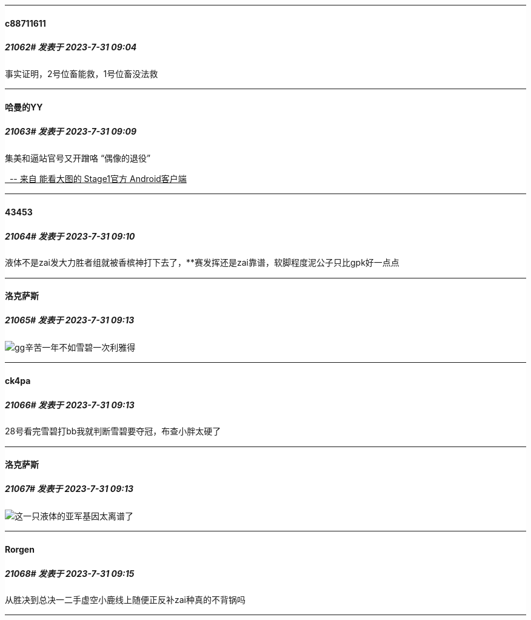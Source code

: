 *****

####  c88711611  
##### 21062#       发表于 2023-7-31 09:04

事实证明，2号位畜能救，1号位畜没法救

*****

####  哈曼的YY  
##### 21063#       发表于 2023-7-31 09:09

集美和逼站官号又开蹭咯
“偶像的退役”

[  -- 来自 能看大图的 Stage1官方 Android客户端](https://www.coolapk.com/apk/140634)

*****

####  43453  
##### 21064#       发表于 2023-7-31 09:10

液体不是zai发大力胜者组就被香槟神打下去了，**赛发挥还是zai靠谱，软脚程度泥公子只比gpk好一点点


*****

####  洛克萨斯  
##### 21065#       发表于 2023-7-31 09:13

<img src="https://static.saraba1st.com/image/smiley/face2017/068.png" referrerpolicy="no-referrer">gg辛苦一年不如雪碧一次利雅得

*****

####  ck4pa  
##### 21066#       发表于 2023-7-31 09:13

28号看完雪碧打bb我就判断雪碧要夺冠，布查小胖太硬了

*****

####  洛克萨斯  
##### 21067#       发表于 2023-7-31 09:13

<img src="https://static.saraba1st.com/image/smiley/face2017/067.png" referrerpolicy="no-referrer">这一只液体的亚军基因太离谱了

*****

####  Rorgen  
##### 21068#       发表于 2023-7-31 09:15

从胜决到总决一二手虚空小鹿线上随便正反补zai种真的不背锅吗

*****
